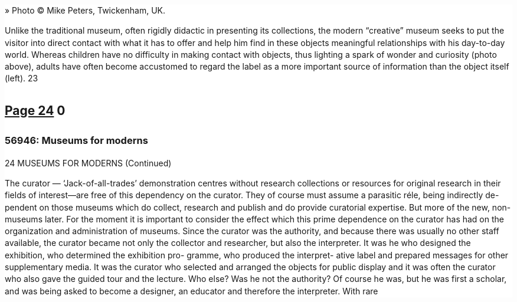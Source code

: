   
» 
Photo © Mike Peters, Twickenham, UK. 
  
Unlike the traditional museum, 
often rigidly didactic in presenting 
its collections, the modern “creative” 
museum seeks to put the visitor 
into direct contact with what it has 
to offer and help him find in these 
objects meaningful relationships 
with his day-to-day world. Whereas 
children have no difficulty in 
making contact with objects, thus 
lighting a spark of wonder and 
curiosity (photo above), adults have 
often become accustomed to regard 
the label as a more important 
source of information than the 
object itself (left). 
23

## [Page 24](078264engo.pdf#page=24) 0

### 56946: Museums for moderns

24 
MUSEUMS FOR MODERNS (Continued) 
 
The curator — ‘Jack-of-all-trades’ 
demonstration centres without research 
collections or resources for original 
research in their fields of interest—are 
free of this dependency on the curator. 
They of course must assume a 
parasitic réle, being indirectly de- 
pendent on those museums which do 
collect, research and publish and do 
provide curatorial expertise. But 
more of the new, non-museums later. 
For the moment it is important to 
consider the effect which this prime 
dependence on the curator has had 
on the organization and administration 
of museums. 
Since the curator was the authority, 
and because there was usually no 
other staff available, the curator 
became not only the collector and 
researcher, but also the interpreter. 
It was he who designed the exhibition, 
who determined the exhibition pro- 
gramme, who produced the interpret- 
ative label and prepared messages for 
other supplementary media. It was 
the curator who selected and arranged 
the objects for public display and it 
was often the curator who also gave 
the guided tour and the lecture. Who 
else? Was he not the authority? 
Of course he was, but he was first 
a scholar, and was being asked to 
become a designer, an educator and 
therefore the interpreter. With rare 